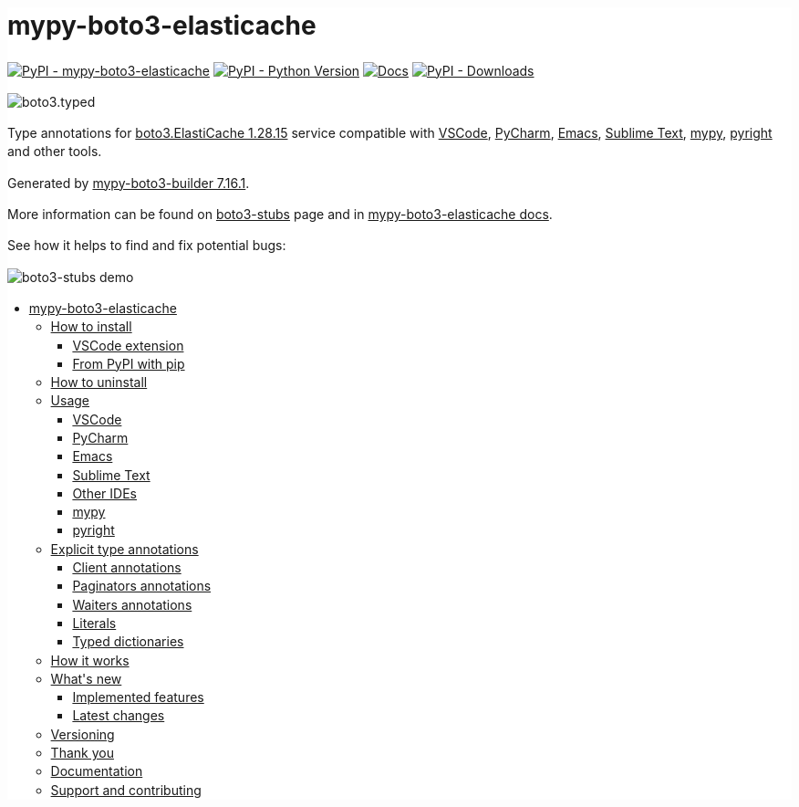 <a id="mypy-boto3-elasticache"></a>

# mypy-boto3-elasticache

[![PyPI - mypy-boto3-elasticache](https://img.shields.io/pypi/v/mypy-boto3-elasticache.svg?color=blue)](https://pypi.org/project/mypy-boto3-elasticache)
[![PyPI - Python Version](https://img.shields.io/pypi/pyversions/mypy-boto3-elasticache.svg?color=blue)](https://pypi.org/project/mypy-boto3-elasticache)
[![Docs](https://img.shields.io/readthedocs/boto3-stubs.svg?color=blue)](https://youtype.github.io/boto3_stubs_docs/mypy_boto3_elasticache/)
[![PyPI - Downloads](https://static.pepy.tech/badge/mypy-boto3-elasticache)](https://pepy.tech/project/mypy-boto3-elasticache)

![boto3.typed](https://github.com/youtype/mypy_boto3_builder/raw/main/logo.png)

Type annotations for
[boto3.ElastiCache 1.28.15](https://boto3.amazonaws.com/v1/documentation/api/latest/reference/services/elasticache.html#ElastiCache)
service compatible with [VSCode](https://code.visualstudio.com/),
[PyCharm](https://www.jetbrains.com/pycharm/),
[Emacs](https://www.gnu.org/software/emacs/),
[Sublime Text](https://www.sublimetext.com/),
[mypy](https://github.com/python/mypy),
[pyright](https://github.com/microsoft/pyright) and other tools.

Generated by
[mypy-boto3-builder 7.16.1](https://github.com/youtype/mypy_boto3_builder).

More information can be found on
[boto3-stubs](https://pypi.org/project/boto3-stubs/) page and in
[mypy-boto3-elasticache docs](https://youtype.github.io/boto3_stubs_docs/mypy_boto3_elasticache/).

See how it helps to find and fix potential bugs:

![boto3-stubs demo](https://github.com/youtype/mypy_boto3_builder/raw/main/demo.gif)

- [mypy-boto3-elasticache](#mypy-boto3-elasticache)
  - [How to install](#how-to-install)
    - [VSCode extension](#vscode-extension)
    - [From PyPI with pip](#from-pypi-with-pip)
  - [How to uninstall](#how-to-uninstall)
  - [Usage](#usage)
    - [VSCode](#vscode)
    - [PyCharm](#pycharm)
    - [Emacs](#emacs)
    - [Sublime Text](#sublime-text)
    - [Other IDEs](#other-ides)
    - [mypy](#mypy)
    - [pyright](#pyright)
  - [Explicit type annotations](#explicit-type-annotations)
    - [Client annotations](#client-annotations)
    - [Paginators annotations](#paginators-annotations)
    - [Waiters annotations](#waiters-annotations)
    - [Literals](#literals)
    - [Typed dictionaries](#typed-dictionaries)
  - [How it works](#how-it-works)
  - [What's new](#what's-new)
    - [Implemented features](#implemented-features)
    - [Latest changes](#latest-changes)
  - [Versioning](#versioning)
  - [Thank you](#thank-you)
  - [Documentation](#documentation)
  - [Support and contributing](#support-and-contributing)
